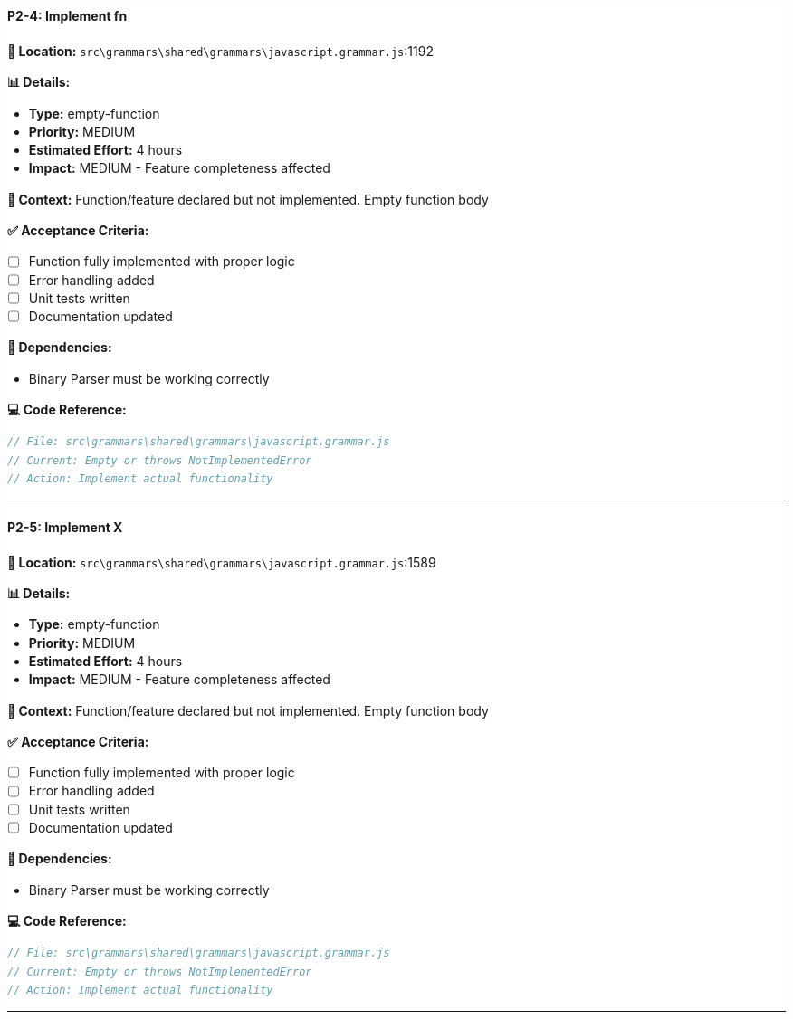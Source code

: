
#### P2-4: Implement fn

**📍 Location:** `src\grammars\shared\grammars\javascript.grammar.js`:1192

**📊 Details:**
- **Type:** empty-function
- **Priority:** MEDIUM
- **Estimated Effort:** 4 hours
- **Impact:** MEDIUM - Feature completeness affected

**📖 Context:**
Function/feature declared but not implemented. Empty function body

**✅ Acceptance Criteria:**
- [ ] Function fully implemented with proper logic
- [ ] Error handling added
- [ ] Unit tests written
- [ ] Documentation updated

**🔗 Dependencies:**
- Binary Parser must be working correctly

**💻 Code Reference:**
```javascript
// File: src\grammars\shared\grammars\javascript.grammar.js
// Current: Empty or throws NotImplementedError
// Action: Implement actual functionality
```

---

#### P2-5: Implement X

**📍 Location:** `src\grammars\shared\grammars\javascript.grammar.js`:1589

**📊 Details:**
- **Type:** empty-function
- **Priority:** MEDIUM
- **Estimated Effort:** 4 hours
- **Impact:** MEDIUM - Feature completeness affected

**📖 Context:**
Function/feature declared but not implemented. Empty function body

**✅ Acceptance Criteria:**
- [ ] Function fully implemented with proper logic
- [ ] Error handling added
- [ ] Unit tests written
- [ ] Documentation updated

**🔗 Dependencies:**
- Binary Parser must be working correctly

**💻 Code Reference:**
```javascript
// File: src\grammars\shared\grammars\javascript.grammar.js
// Current: Empty or throws NotImplementedError
// Action: Implement actual functionality
```

---
